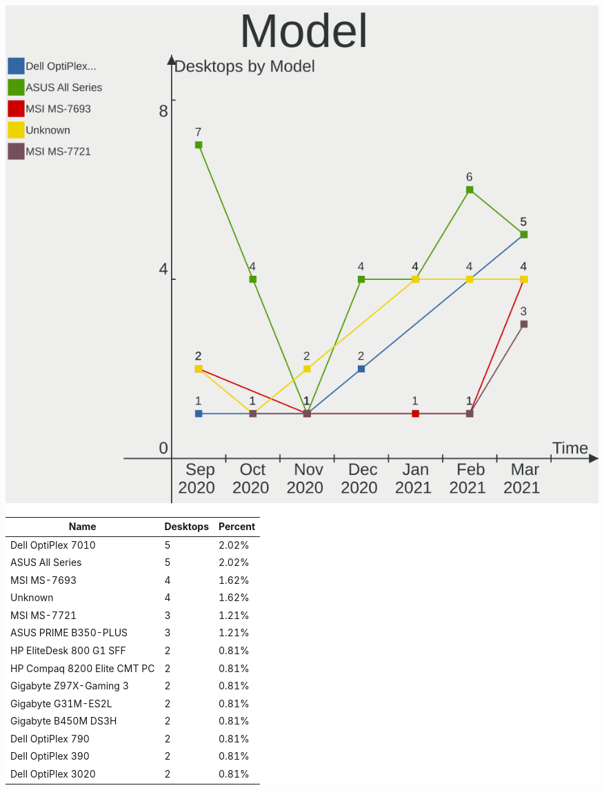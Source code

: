 ![Model](./images/line_chart/node_model.svg)

| Name                            | Desktops | Percent |
|---------------------------------|----------|---------|
| Dell OptiPlex 7010              | 5        | 2.02%   |
| ASUS All Series                 | 5        | 2.02%   |
| MSI MS-7693                     | 4        | 1.62%   |
| Unknown                         | 4        | 1.62%   |
| MSI MS-7721                     | 3        | 1.21%   |
| ASUS PRIME B350-PLUS            | 3        | 1.21%   |
| HP EliteDesk 800 G1 SFF         | 2        | 0.81%   |
| HP Compaq 8200 Elite CMT PC     | 2        | 0.81%   |
| Gigabyte Z97X-Gaming 3          | 2        | 0.81%   |
| Gigabyte G31M-ES2L              | 2        | 0.81%   |
| Gigabyte B450M DS3H             | 2        | 0.81%   |
| Dell OptiPlex 790               | 2        | 0.81%   |
| Dell OptiPlex 390               | 2        | 0.81%   |
| Dell OptiPlex 3020              | 2        | 0.81%   |